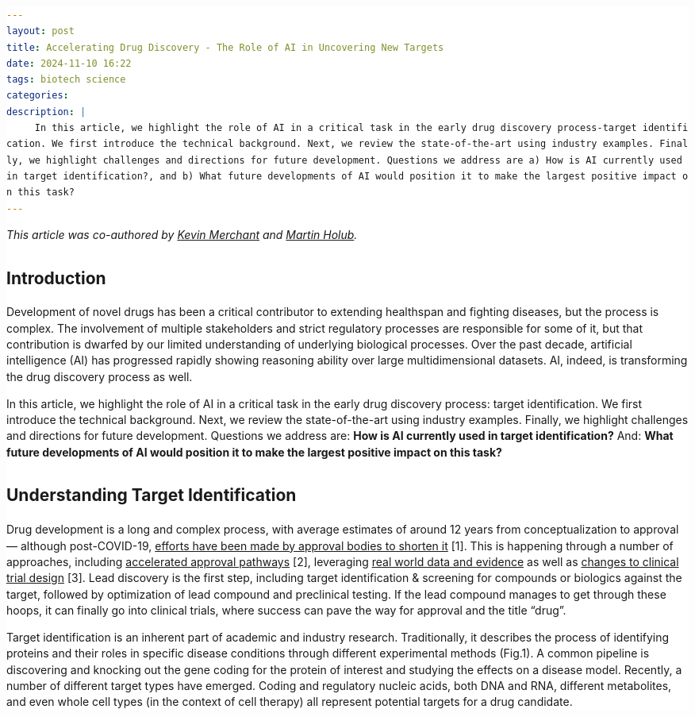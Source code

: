 ```yaml
---
layout: post
title: Accelerating Drug Discovery - The Role of AI in Uncovering New Targets 
date: 2024-11-10 16:22
tags: biotech science
categories: 
description: |
     In this article, we highlight the role of AI in a critical task in the early drug discovery process-target identification. We first introduce the technical background. Next, we review the state-of-the-art using industry examples. Finally, we highlight challenges and directions for future development. Questions we address are a) How is AI currently used in target identification?, and b) What future developments of AI would position it to make the largest positive impact on this task? 
---
```


<i>This article was co-authored by [Kevin Merchant](https://www.linkedin.com/in/merchantkevinwb/) and [Martin Holub](https://www.martinholub.com/).</i>

## Introduction

Development of novel drugs has been a critical contributor to extending healthspan and fighting diseases, but the process is complex. The involvement of multiple stakeholders and strict regulatory processes are responsible for some of it, but that contribution is dwarfed by our limited understanding of underlying biological processes. Over the past decade, artificial intelligence (AI) has progressed rapidly showing reasoning ability over large multidimensional datasets. AI, indeed, is transforming the drug discovery process as well.

In this article, we highlight the role of AI in a critical task in the early drug discovery process: target identification. We first introduce the technical background. Next, we review the state-of-the-art using industry examples. Finally, we highlight challenges and directions for future development. Questions we address are: **How is AI currently used in target identification?** And: **What future developments of AI would position it to make the largest positive impact on this task?** 

## Understanding Target Identification

Drug development is a long and complex process, with average estimates of around 12 years from conceptualization to approval — although post-COVID-19, [efforts have been made by approval bodies to shorten it](https://doi.org/10.1016/S0140-6736(22)01276-4) [1]. This is happening through a number of approaches, including [accelerated approval pathways](https://doi.org/10.1111%2Fcts.12745) [2], leveraging [real world data and evidence](https://www.statnews.com/2022/08/10/real-world-data-expedite-drug-approval-process/) as well as [changes to clinical trial design](https://www.fda.gov/regulatory-information/search-fda-guidance-documents/master-protocols-efficient-clinical-trial-design-strategies-expedite-development-oncology-drugs-and) [3]. Lead discovery is the first step, including target identification & screening for compounds or biologics against the target, followed by optimization of lead compound and preclinical testing. If the lead compound manages to get through these hoops, it can finally go into clinical trials, where success can pave the way for approval and the title “drug”. 

Target identification is an inherent part of academic and industry research. Traditionally, it describes the process of identifying proteins and their roles in specific disease conditions through different experimental methods (Fig.1). A common pipeline is discovering and knocking out the gene coding for the protein of interest and studying the effects on a disease model. Recently, a number of different target types have emerged. Coding and regulatory nucleic acids, both DNA and RNA, different metabolites, and even whole cell types (in the context of cell therapy) all represent potential targets for a drug candidate. 

